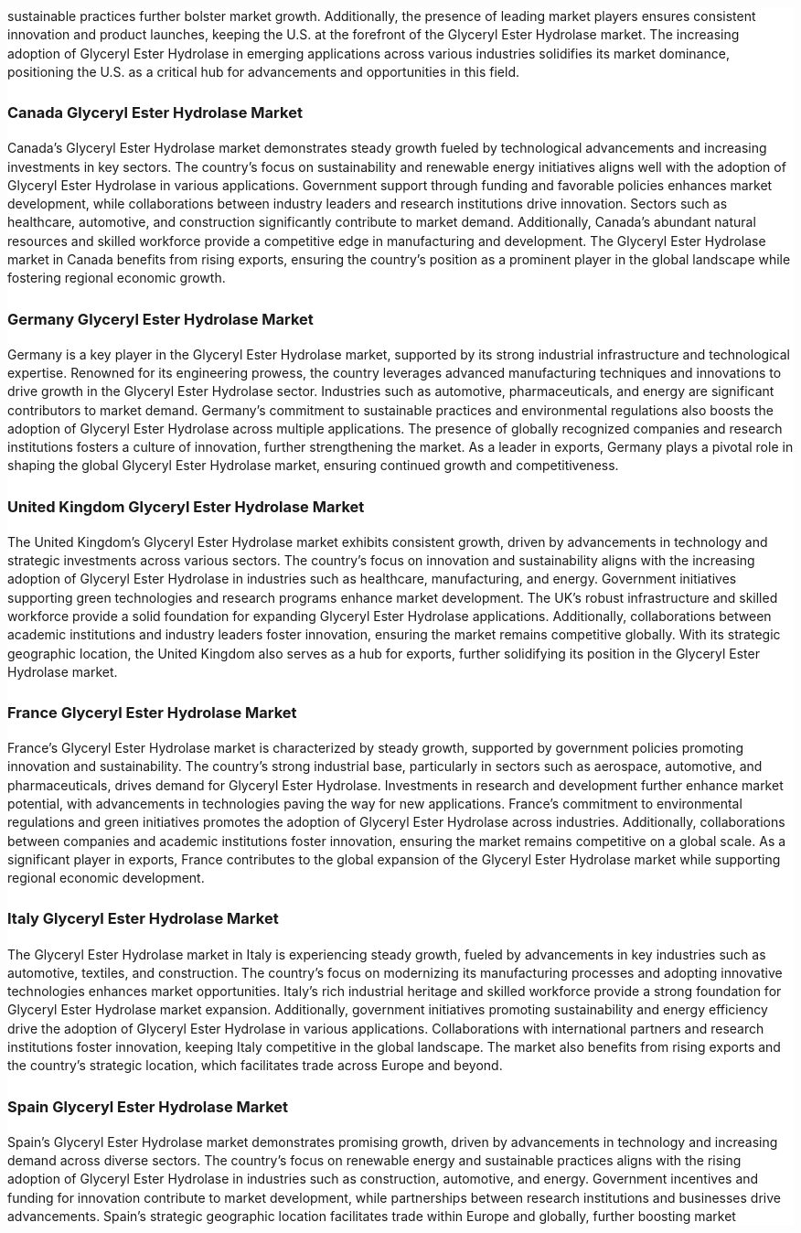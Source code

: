 sustainable practices further bolster market growth. Additionally, the presence of leading market players ensures consistent innovation and product launches, keeping the U.S. at the forefront of the Glyceryl Ester Hydrolase market. The increasing adoption of Glyceryl Ester Hydrolase in emerging applications across various industries solidifies its market dominance, positioning the U.S. as a critical hub for advancements and opportunities in this field.</p><h3>Canada Glyceryl Ester Hydrolase Market</h3><p>Canada&rsquo;s Glyceryl Ester Hydrolase market demonstrates steady growth fueled by technological advancements and increasing investments in key sectors. The country&rsquo;s focus on sustainability and renewable energy initiatives aligns well with the adoption of Glyceryl Ester Hydrolase in various applications. Government support through funding and favorable policies enhances market development, while collaborations between industry leaders and research institutions drive innovation. Sectors such as healthcare, automotive, and construction significantly contribute to market demand. Additionally, Canada&rsquo;s abundant natural resources and skilled workforce provide a competitive edge in manufacturing and development. The Glyceryl Ester Hydrolase market in Canada benefits from rising exports, ensuring the country&rsquo;s position as a prominent player in the global landscape while fostering regional economic growth.</p><h3>Germany Glyceryl Ester Hydrolase Market</h3><p>Germany is a key player in the Glyceryl Ester Hydrolase market, supported by its strong industrial infrastructure and technological expertise. Renowned for its engineering prowess, the country leverages advanced manufacturing techniques and innovations to drive growth in the Glyceryl Ester Hydrolase sector. Industries such as automotive, pharmaceuticals, and energy are significant contributors to market demand. Germany&rsquo;s commitment to sustainable practices and environmental regulations also boosts the adoption of Glyceryl Ester Hydrolase across multiple applications. The presence of globally recognized companies and research institutions fosters a culture of innovation, further strengthening the market. As a leader in exports, Germany plays a pivotal role in shaping the global Glyceryl Ester Hydrolase market, ensuring continued growth and competitiveness.</p><h3>United Kingdom Glyceryl Ester Hydrolase Market</h3><p>The United Kingdom&rsquo;s Glyceryl Ester Hydrolase market exhibits consistent growth, driven by advancements in technology and strategic investments across various sectors. The country&rsquo;s focus on innovation and sustainability aligns with the increasing adoption of Glyceryl Ester Hydrolase in industries such as healthcare, manufacturing, and energy. Government initiatives supporting green technologies and research programs enhance market development. The UK&rsquo;s robust infrastructure and skilled workforce provide a solid foundation for expanding Glyceryl Ester Hydrolase applications. Additionally, collaborations between academic institutions and industry leaders foster innovation, ensuring the market remains competitive globally. With its strategic geographic location, the United Kingdom also serves as a hub for exports, further solidifying its position in the Glyceryl Ester Hydrolase market.</p><h3>France Glyceryl Ester Hydrolase Market</h3><p>France&rsquo;s Glyceryl Ester Hydrolase market is characterized by steady growth, supported by government policies promoting innovation and sustainability. The country&rsquo;s strong industrial base, particularly in sectors such as aerospace, automotive, and pharmaceuticals, drives demand for Glyceryl Ester Hydrolase. Investments in research and development further enhance market potential, with advancements in technologies paving the way for new applications. France&rsquo;s commitment to environmental regulations and green initiatives promotes the adoption of Glyceryl Ester Hydrolase across industries. Additionally, collaborations between companies and academic institutions foster innovation, ensuring the market remains competitive on a global scale. As a significant player in exports, France contributes to the global expansion of the Glyceryl Ester Hydrolase market while supporting regional economic development.</p><h3>Italy Glyceryl Ester Hydrolase Market</h3><p>The Glyceryl Ester Hydrolase market in Italy is experiencing steady growth, fueled by advancements in key industries such as automotive, textiles, and construction. The country&rsquo;s focus on modernizing its manufacturing processes and adopting innovative technologies enhances market opportunities. Italy&rsquo;s rich industrial heritage and skilled workforce provide a strong foundation for Glyceryl Ester Hydrolase market expansion. Additionally, government initiatives promoting sustainability and energy efficiency drive the adoption of Glyceryl Ester Hydrolase in various applications. Collaborations with international partners and research institutions foster innovation, keeping Italy competitive in the global landscape. The market also benefits from rising exports and the country&rsquo;s strategic location, which facilitates trade across Europe and beyond.</p><h3>Spain Glyceryl Ester Hydrolase Market</h3><p>Spain&rsquo;s Glyceryl Ester Hydrolase market demonstrates promising growth, driven by advancements in technology and increasing demand across diverse sectors. The country&rsquo;s focus on renewable energy and sustainable practices aligns with the rising adoption of Glyceryl Ester Hydrolase in industries such as construction, automotive, and energy. Government incentives and funding for innovation contribute to market development, while partnerships between research institutions and businesses drive advancements. Spain&rsquo;s strategic geographic location facilitates trade within Europe and globally, further boosting market